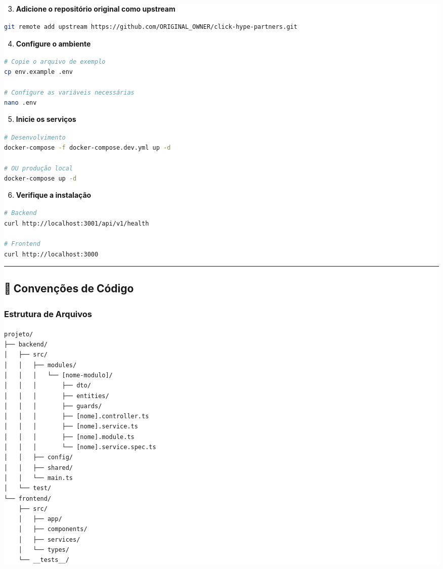 3. **Adicione o repositório original como upstream**
```bash
git remote add upstream https://github.com/ORIGINAL_OWNER/click-hype-partners.git
```

4. **Configure o ambiente**
```bash
# Copie o arquivo de exemplo
cp env.example .env

# Configure as variáveis necessárias
nano .env
```

5. **Inicie os serviços**
```bash
# Desenvolvimento
docker-compose -f docker-compose.dev.yml up -d

# OU produção local
docker-compose up -d
```

6. **Verifique a instalação**
```bash
# Backend
curl http://localhost:3001/api/v1/health

# Frontend
curl http://localhost:3000
```

---

## 📝 Convenções de Código

### Estrutura de Arquivos

```
projeto/
├── backend/
│   ├── src/
│   │   ├── modules/
│   │   │   └── [nome-modulo]/
│   │   │       ├── dto/
│   │   │       ├── entities/
│   │   │       ├── guards/
│   │   │       ├── [nome].controller.ts
│   │   │       ├── [nome].service.ts
│   │   │       ├── [nome].module.ts
│   │   │       └── [nome].service.spec.ts
│   │   ├── config/
│   │   ├── shared/
│   │   └── main.ts
│   └── test/
└── frontend/
    ├── src/
    │   ├── app/
    │   ├── components/
    │   ├── services/
    │   └── types/
    └── __tests__/
```
